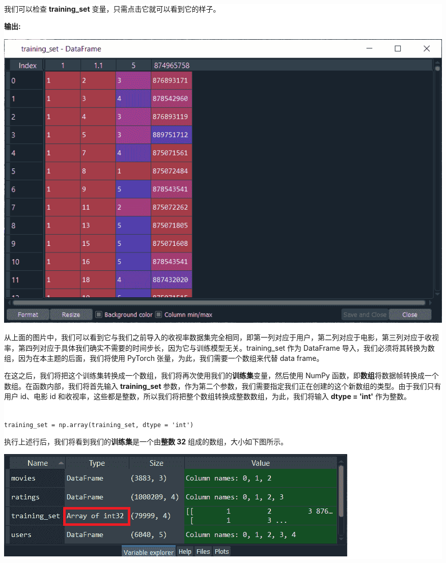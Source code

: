 我们可以检查 **training_set** 变量，只需点击它就可以看到它的样子。

**输出:**

![Restricted Boltzmann Machine](img/17213af0d2a6e1eabba1248ff884db0d.png)

从上面的图片中，我们可以看到它与我们之前导入的收视率数据集完全相同，即第一列对应于用户，第二列对应于电影，第三列对应于收视率，第四列对应于具体我们确实不需要的时间步长，因为它与训练模型无关。training_set 作为 DataFrame 导入，我们必须将其转换为数组，因为在本主题的后面，我们将使用 PyTorch 张量，为此，我们需要一个数组来代替 data frame。

在这之后，我们将把这个训练集转换成一个数组，我们将再次使用我们的**训练集**变量，然后使用 NumPy 函数，即**数组**将数据帧转换成一个数组。在函数内部，我们将首先输入 **training_set** 参数，作为第二个参数，我们需要指定我们正在创建的这个新数组的类型。由于我们只有用户 id、电影 id 和收视率，这些都是整数，所以我们将把整个数组转换成整数数组，为此，我们将输入 **dtype = 'int'** 作为整数。

```

training_set = np.array(training_set, dtype = 'int')

```

执行上述行后，我们将看到我们的**训练集**是一个由**整数 32** 组成的数组，大小如下图所示。

![Restricted Boltzmann Machine](img/a28a58b6786a5d084a44b2ab13fb2aa4.png)
